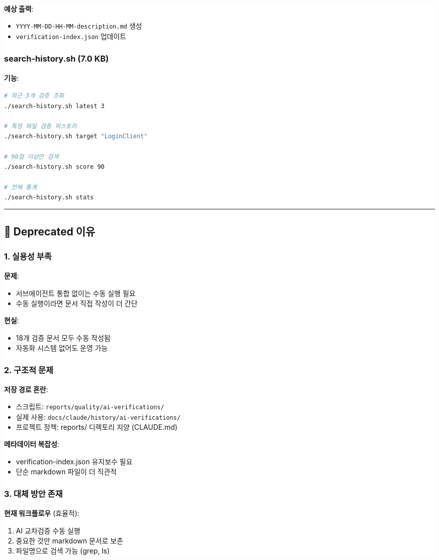 **예상 출력**:
- `YYYY-MM-DD-HH-MM-description.md` 생성
- `verification-index.json` 업데이트

### search-history.sh (7.0 KB)

**기능**:
```bash
# 최근 3개 검증 조회
./search-history.sh latest 3

# 특정 파일 검증 히스토리
./search-history.sh target "LoginClient"

# 90점 이상만 검색
./search-history.sh score 90

# 전체 통계
./search-history.sh stats
```

---

## 🚫 Deprecated 이유

### 1. 실용성 부족

**문제**:
- 서브에이전트 통합 없이는 수동 실행 필요
- 수동 실행이라면 문서 직접 작성이 더 간단

**현실**:
- 18개 검증 문서 모두 수동 작성됨
- 자동화 시스템 없어도 운영 가능

### 2. 구조적 문제

**저장 경로 혼란**:
- 스크립트: `reports/quality/ai-verifications/`
- 실제 사용: `docs/claude/history/ai-verifications/`
- 프로젝트 정책: reports/ 디렉토리 지양 (CLAUDE.md)

**메타데이터 복잡성**:
- verification-index.json 유지보수 필요
- 단순 markdown 파일이 더 직관적

### 3. 대체 방안 존재

**현재 워크플로우** (효율적):
1. AI 교차검증 수동 실행
2. 중요한 것만 markdown 문서로 보존
3. 파일명으로 검색 가능 (grep, ls)

